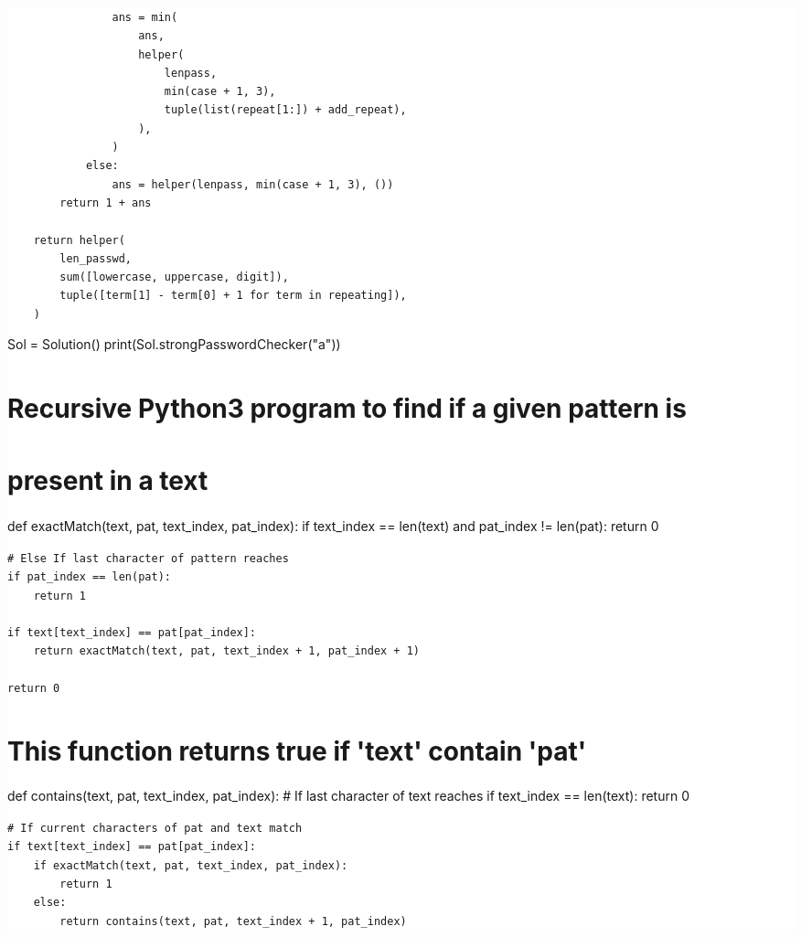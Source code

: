                     ans = min(
                        ans,
                        helper(
                            lenpass,
                            min(case + 1, 3),
                            tuple(list(repeat[1:]) + add_repeat),
                        ),
                    )
                else:
                    ans = helper(lenpass, min(case + 1, 3), ())
            return 1 + ans

        return helper(
            len_passwd,
            sum([lowercase, uppercase, digit]),
            tuple([term[1] - term[0] + 1 for term in repeating]),
        )


Sol = Solution()
print(Sol.strongPasswordChecker("a"))

# Recursive Python3 program to find if a given pattern is
# present in a text


def exactMatch(text, pat, text_index, pat_index):
    if text_index == len(text) and pat_index != len(pat):
        return 0

    # Else If last character of pattern reaches
    if pat_index == len(pat):
        return 1

    if text[text_index] == pat[pat_index]:
        return exactMatch(text, pat, text_index + 1, pat_index + 1)

    return 0


# This function returns true if 'text' contain 'pat'
def contains(text, pat, text_index, pat_index):
    # If last character of text reaches
    if text_index == len(text):
        return 0

    # If current characters of pat and text match
    if text[text_index] == pat[pat_index]:
        if exactMatch(text, pat, text_index, pat_index):
            return 1
        else:
            return contains(text, pat, text_index + 1, pat_index)

